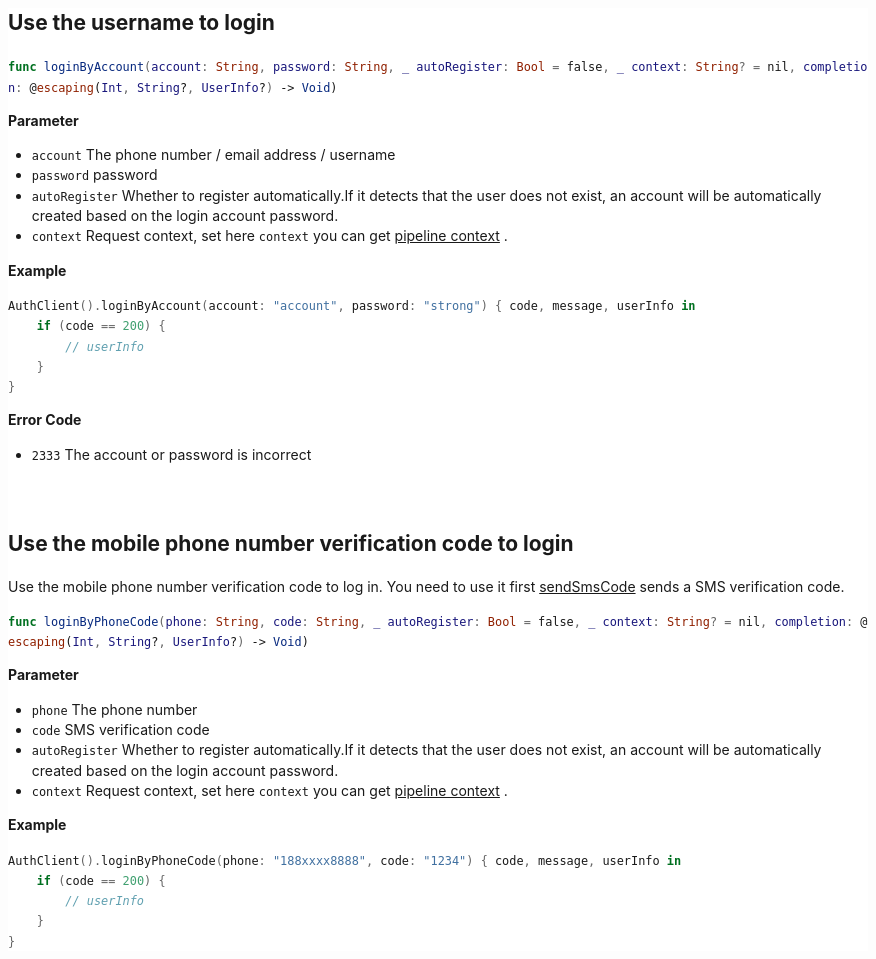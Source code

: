## Use the username to login

```swift
func loginByAccount(account: String, password: String, _ autoRegister: Bool = false, _ context: String? = nil, completion: @escaping(Int, String?, UserInfo?) -> Void)
```

**Parameter**

* `account` The phone number / email address / username
* `password` password
* `autoRegister` Whether to register automatically.If it detects that the user does not exist, an account will be automatically created based on the login account password.
* `context` Request context, set here `context` you can get [pipeline context](/guides/pipeline/context-object.md) .

**Example**

```swift
AuthClient().loginByAccount(account: "account", password: "strong") { code, message, userInfo in
    if (code == 200) {
        // userInfo
    }
}
```

**Error Code**

* `2333` The account or password is incorrect

<br>

## Use the mobile phone number verification code to login

Use the mobile phone number verification code to log in. You need to use it first [sendSmsCode](#Send-verification-code) sends a SMS verification code.

```swift
func loginByPhoneCode(phone: String, code: String, _ autoRegister: Bool = false, _ context: String? = nil, completion: @escaping(Int, String?, UserInfo?) -> Void)
```

**Parameter**

* `phone` The phone number
* `code` SMS verification code
* `autoRegister` Whether to register automatically.If it detects that the user does not exist, an account will be automatically created based on the login account password.
* `context` Request context, set here `context` you can get [pipeline context](/guides/pipeline/context-object.md) .

**Example**

```swift
AuthClient().loginByPhoneCode(phone: "188xxxx8888", code: "1234") { code, message, userInfo in
    if (code == 200) {
        // userInfo
    }
}
```
